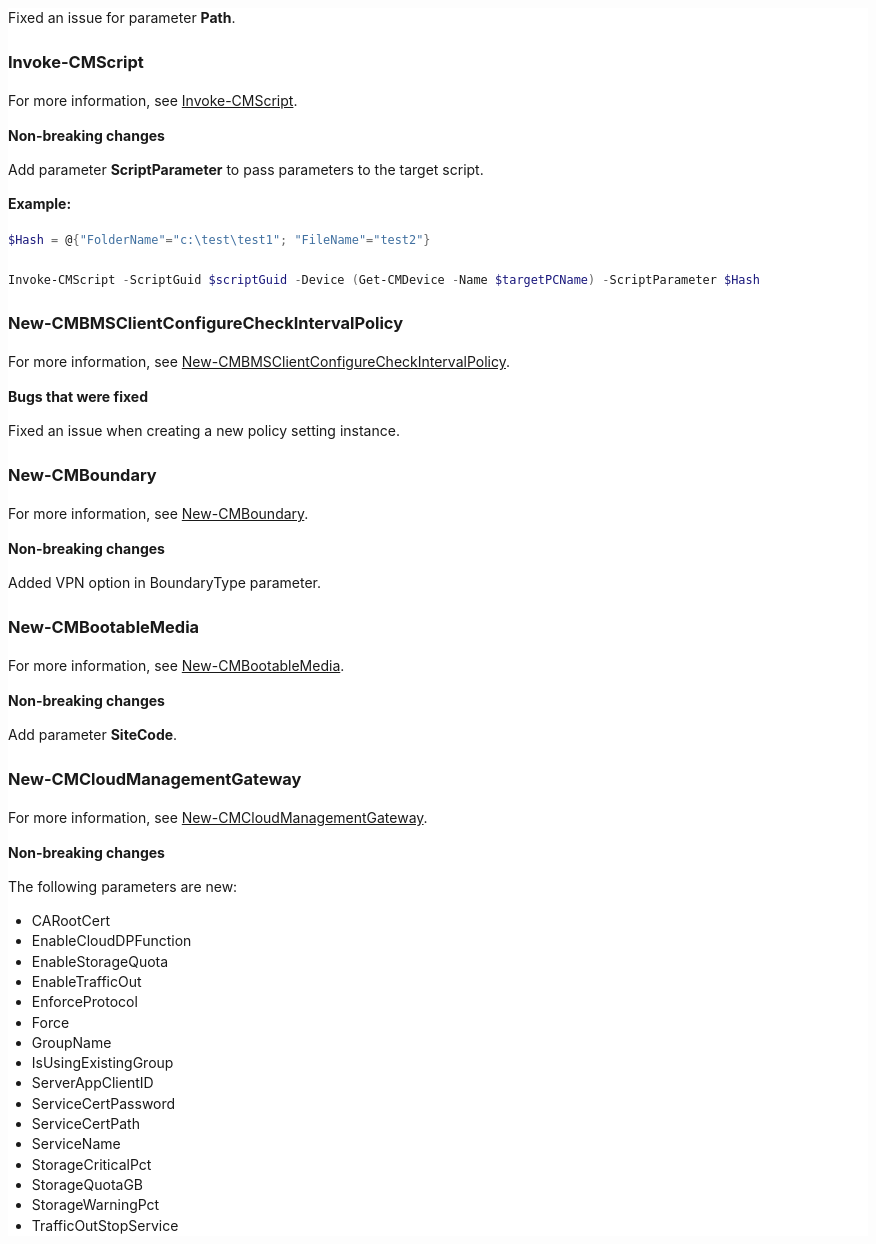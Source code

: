 Fixed an issue for parameter **Path**.

### Invoke-CMScript

For more information, see [Invoke-CMScript](/powershell/module/configurationmanager/Invoke-CMScript).

**Non-breaking changes**

Add parameter **ScriptParameter** to pass parameters to the target script.

**Example:**

```PowerShell
$Hash = @{"FolderName"="c:\test\test1"; "FileName"="test2"}

Invoke-CMScript -ScriptGuid $scriptGuid -Device (Get-CMDevice -Name $targetPCName) -ScriptParameter $Hash
```

### New-CMBMSClientConfigureCheckIntervalPolicy

For more information, see [New-CMBMSClientConfigureCheckIntervalPolicy](/powershell/module/configurationmanager/New-CMBMSClientConfigureCheckIntervalPolicy).

**Bugs that were fixed**

Fixed an issue when creating a new policy setting instance.

### New-CMBoundary

For more information, see [New-CMBoundary](/powershell/module/configurationmanager/New-CMBoundary).

**Non-breaking changes**

Added VPN option in BoundaryType parameter.

### New-CMBootableMedia

For more information, see [New-CMBootableMedia](/powershell/module/configurationmanager/New-CMBootableMedia).

**Non-breaking changes**

Add parameter **SiteCode**.

### New-CMCloudManagementGateway

For more information, see [New-CMCloudManagementGateway](/powershell/module/configurationmanager/New-CMCloudManagementGateway).

**Non-breaking changes**

The following parameters are new:

- CARootCert
- EnableCloudDPFunction
- EnableStorageQuota
- EnableTrafficOut
- EnforceProtocol
- Force
- GroupName
- IsUsingExistingGroup
- ServerAppClientID
- ServiceCertPassword
- ServiceCertPath
- ServiceName
- StorageCriticalPct
- StorageQuotaGB
- StorageWarningPct
- TrafficOutStopService